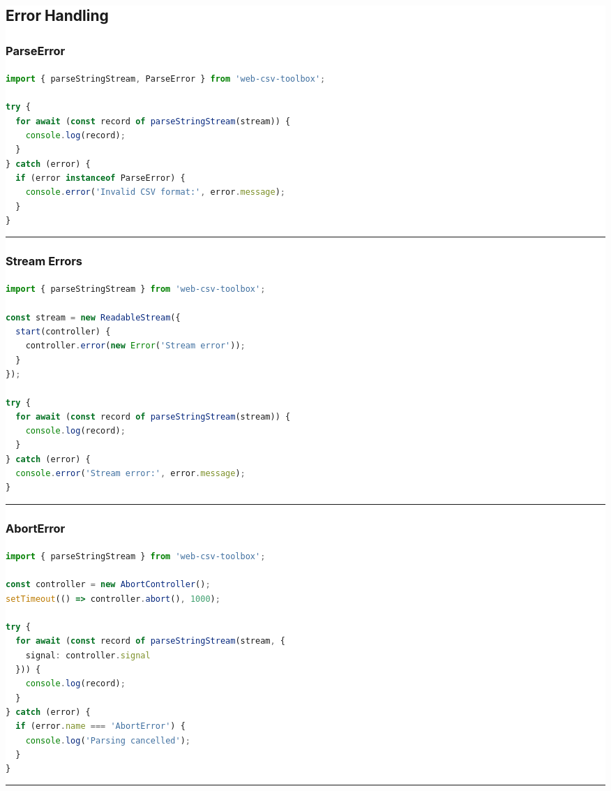 
## Error Handling

### ParseError

```typescript
import { parseStringStream, ParseError } from 'web-csv-toolbox';

try {
  for await (const record of parseStringStream(stream)) {
    console.log(record);
  }
} catch (error) {
  if (error instanceof ParseError) {
    console.error('Invalid CSV format:', error.message);
  }
}
```

---

### Stream Errors

```typescript
import { parseStringStream } from 'web-csv-toolbox';

const stream = new ReadableStream({
  start(controller) {
    controller.error(new Error('Stream error'));
  }
});

try {
  for await (const record of parseStringStream(stream)) {
    console.log(record);
  }
} catch (error) {
  console.error('Stream error:', error.message);
}
```

---

### AbortError

```typescript
import { parseStringStream } from 'web-csv-toolbox';

const controller = new AbortController();
setTimeout(() => controller.abort(), 1000);

try {
  for await (const record of parseStringStream(stream, {
    signal: controller.signal
  })) {
    console.log(record);
  }
} catch (error) {
  if (error.name === 'AbortError') {
    console.log('Parsing cancelled');
  }
}
```

---